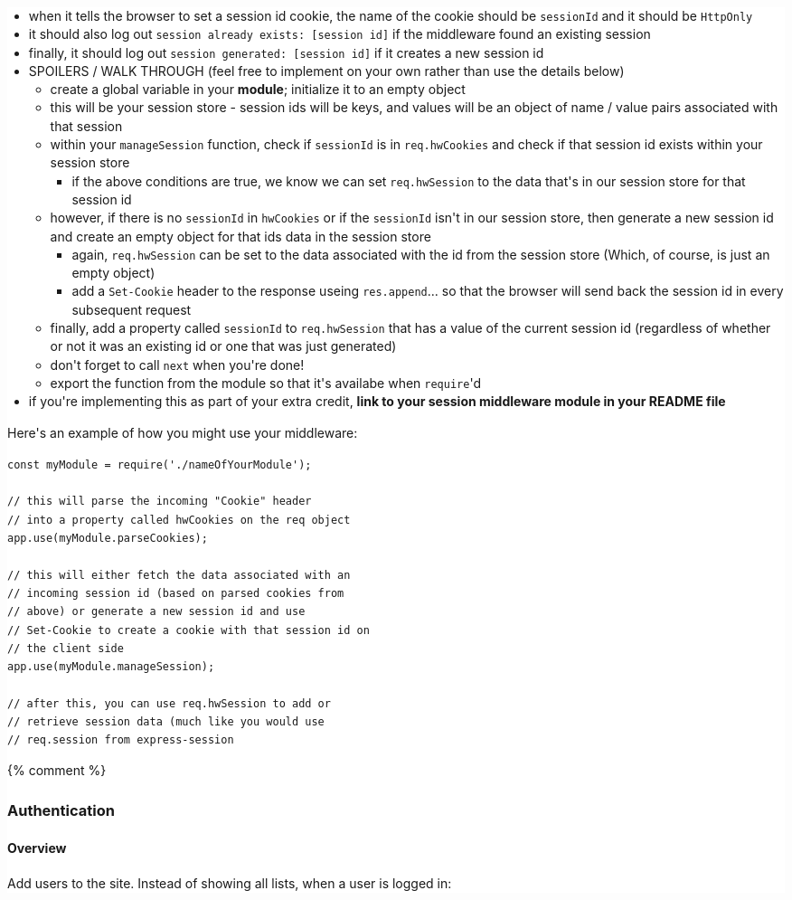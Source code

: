 * when it tells the browser to set a session id cookie, the name of the cookie should be `sessionId` and it should be `HttpOnly`
* it should also log out `session already exists: [session id]` if the middleware found an existing session
* finally, it should log out `session generated: [session id]` if it creates a new session id
* SPOILERS / WALK THROUGH (feel free to implement on your own rather than use the details below) 
    * create a global variable in your __module__; initialize it to an empty object
    * this will be your session store - session ids will be keys, and values will be an object of name / value pairs associated with that session
    * within your `manageSession` function, check if `sessionId` is in `req.hwCookies` and check if that session id exists within your session store
        * if the above conditions are true, we know we can set `req.hwSession` to the data that's in our session store for that session id
    * however, if there is no `sessionId` in `hwCookies` or if the `sessionId` isn't in our session store, then generate a new session id and create an empty object for that ids data in the session store
        * again, `req.hwSession` can be set to the data associated with the id from the session store (Which, of course, is just an empty object)
        * add a `Set-Cookie` header to the response useing `res.append`... so that the browser will send back the session id in every subsequent request
    * finally, add a property called `sessionId` to `req.hwSession` that has a value of the current session id (regardless of whether or not it was an existing id or one that was just generated)
    * don't forget to call `next` when you're done!
    * export the function from the module so that it's availabe when `require`'d
* if you're implementing this as part of your extra credit, __link to your session middleware module in your README file__

Here's an example of how you might use your middleware:

```
const myModule = require('./nameOfYourModule');

// this will parse the incoming "Cookie" header
// into a property called hwCookies on the req object
app.use(myModule.parseCookies);

// this will either fetch the data associated with an
// incoming session id (based on parsed cookies from
// above) or generate a new session id and use
// Set-Cookie to create a cookie with that session id on
// the client side
app.use(myModule.manageSession);

// after this, you can use req.hwSession to add or 
// retrieve session data (much like you would use 
// req.session from express-session
```

{% comment %}
### Authentication

#### Overview

Add users to the site. Instead of showing all lists, when a user is logged in: 
